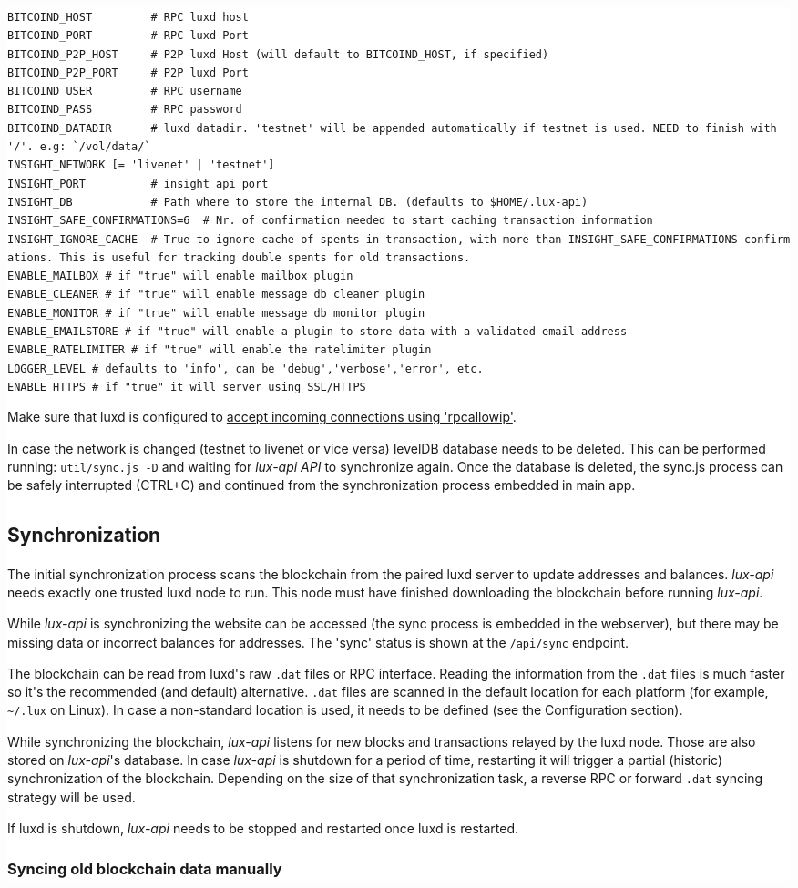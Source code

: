 ```
BITCOIND_HOST         # RPC luxd host
BITCOIND_PORT         # RPC luxd Port
BITCOIND_P2P_HOST     # P2P luxd Host (will default to BITCOIND_HOST, if specified)
BITCOIND_P2P_PORT     # P2P luxd Port
BITCOIND_USER         # RPC username
BITCOIND_PASS         # RPC password
BITCOIND_DATADIR      # luxd datadir. 'testnet' will be appended automatically if testnet is used. NEED to finish with '/'. e.g: `/vol/data/`
INSIGHT_NETWORK [= 'livenet' | 'testnet']
INSIGHT_PORT          # insight api port
INSIGHT_DB            # Path where to store the internal DB. (defaults to $HOME/.lux-api)
INSIGHT_SAFE_CONFIRMATIONS=6  # Nr. of confirmation needed to start caching transaction information
INSIGHT_IGNORE_CACHE  # True to ignore cache of spents in transaction, with more than INSIGHT_SAFE_CONFIRMATIONS confirmations. This is useful for tracking double spents for old transactions.
ENABLE_MAILBOX # if "true" will enable mailbox plugin
ENABLE_CLEANER # if "true" will enable message db cleaner plugin
ENABLE_MONITOR # if "true" will enable message db monitor plugin
ENABLE_EMAILSTORE # if "true" will enable a plugin to store data with a validated email address
ENABLE_RATELIMITER # if "true" will enable the ratelimiter plugin
LOGGER_LEVEL # defaults to 'info', can be 'debug','verbose','error', etc.
ENABLE_HTTPS # if "true" it will server using SSL/HTTPS

```

Make sure that luxd is configured to [accept incoming connections using 'rpcallowip'](https://en.bitcoin.it/wiki/Running_Bitcoin).

In case the network is changed (testnet to livenet or vice versa) levelDB database needs to be deleted. This can be performed running:
```util/sync.js -D``` and waiting for *lux-api API* to synchronize again.  Once the database is deleted,
the sync.js process can be safely interrupted (CTRL+C) and continued from the synchronization process embedded in main app.


## Synchronization

The initial synchronization process scans the blockchain from the paired luxd server to update addresses and balances.
*lux-api* needs exactly one trusted luxd node to run. This node must have finished downloading the blockchain
before running *lux-api*.

While *lux-api* is synchronizing the website can be accessed (the sync process is embedded in the webserver),
but there may be missing data or incorrect balances for addresses. The 'sync' status is shown at the `/api/sync` endpoint.

The blockchain can be read from luxd's raw `.dat` files or RPC interface.
Reading the information from the `.dat` files is much faster so it's the
recommended (and default) alternative. `.dat` files are scanned in the default
location for each platform (for example, `~/.lux` on Linux). In case a
non-standard location is used, it needs to be defined (see the Configuration section).

While synchronizing the blockchain, *lux-api* listens for new blocks and
transactions relayed by the luxd node. Those are also stored on *lux-api*'s database.
In case *lux-api* is shutdown for a period of time, restarting it will trigger
a partial (historic) synchronization of the blockchain. Depending on the size of
that synchronization task, a reverse RPC or forward `.dat` syncing strategy will be used.

If luxd is shutdown, *lux-api* needs to be stopped and restarted
once luxd is restarted.


### Syncing old blockchain data manually
```